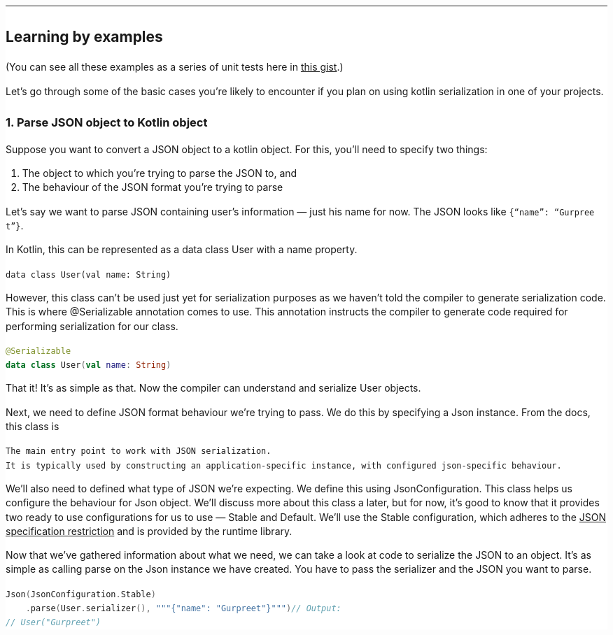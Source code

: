 -----

## Learning by examples

(You can see all these examples as a series of unit tests here in [this gist](https://gist.github.com/GurpreetSK95/d227315561c470f12f488f03ec0007a9).)

Let’s go through some of the basic cases you’re likely to encounter if you plan on using kotlin serialization in one of your projects.

### 1. Parse JSON object to Kotlin object

Suppose you want to convert a JSON object to a kotlin object. For this, you’ll need to specify two things:

1. The object to which you’re trying to parse the JSON to, and
2. The behaviour of the JSON format you’re trying to parse

Let’s say we want to parse JSON containing user’s information — just his name for now. The JSON looks like `{“name”: “Gurpreet”}`.

In Kotlin, this can be represented as a data class User with a name property.

    data class User(val name: String)

However, this class can’t be used just yet for serialization purposes as we haven’t told the compiler to generate serialization code. This is where @Serializable annotation comes to use. This annotation instructs the compiler to generate code required for performing serialization for our class.

```kotlin
@Serializable
data class User(val name: String)
```

That it! It’s as simple as that. Now the compiler can understand and serialize User objects.

Next, we need to define JSON format behaviour we’re trying to pass. We do this by specifying a Json instance. From the docs, this class is

```
The main entry point to work with JSON serialization.
It is typically used by constructing an application-specific instance, with configured json-specific behaviour.
```

We’ll also need to defined what type of JSON we’re expecting. We define this using JsonConfiguration. This class helps us configure the behaviour for Json object. We’ll discuss more about this class a later, but for now, it’s good to know that it provides two ready to use configurations for us to use — Stable and Default. We’ll use the Stable configuration, which adheres to the [JSON specification restriction](https://www.ietf.org/rfc/rfc4627.txt) and is provided by the runtime library.

Now that we’ve gathered information about what we need, we can take a look at code to serialize the JSON to an object. It’s as simple as calling parse on the Json instance we have created. You have to pass the serializer and the JSON you want to parse.

```kotlin
Json(JsonConfiguration.Stable)
    .parse(User.serializer(), """{"name": "Gurpreet"}""")// Output:
// User("Gurpreet")
```
